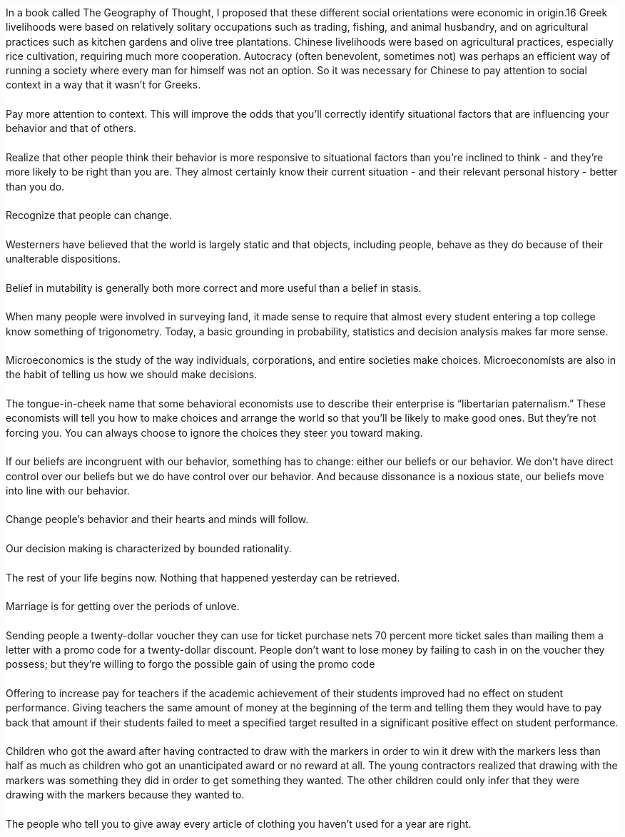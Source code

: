 In a book called The Geography of Thought, I proposed that these different social orientations were economic in origin.16 Greek livelihoods were based on relatively solitary occupations such as trading, fishing, and animal husbandry, and on agricultural practices such as kitchen gardens and olive tree plantations. Chinese livelihoods were based on agricultural practices, especially rice cultivation, requiring much more cooperation. Autocracy (often benevolent, sometimes not) was perhaps an efficient way of running a society where every man for himself was not an option. So it was necessary for Chinese to pay attention to social context in a way that it wasn’t for Greeks.<br>
<br>
Pay more attention to context. This will improve the odds that you’ll correctly identify situational factors that are influencing your behavior and that of others.<br>
<br>
Realize that other people think their behavior is more responsive to situational factors than you’re inclined to think - and they’re more likely to be right than you are. They almost certainly know their current situation - and their relevant personal history - better than you do.<br>
<br>
Recognize that people can change.<br>
<br>
Westerners have believed that the world is largely static and that objects, including people, behave as they do because of their unalterable dispositions.<br>
<br>
Belief in mutability is generally both more correct and more useful than a belief in stasis.<br>
<br>
When many people were involved in surveying land, it made sense to require that almost every student entering a top college know something of trigonometry. Today, a basic grounding in probability, statistics and decision analysis makes far more sense.<br>
<br>
Microeconomics is the study of the way individuals, corporations, and entire societies make choices. Microeconomists are also in the habit of telling us how we should make decisions.<br>
<br>
The tongue-in-cheek name that some behavioral economists use to describe their enterprise is “libertarian paternalism.” These economists will tell you how to make choices and arrange the world so that you’ll be likely to make good ones. But they’re not forcing you. You can always choose to ignore the choices they steer you toward making.<br>
<br>
If our beliefs are incongruent with our behavior, something has to change: either our beliefs or our behavior. We don’t have direct control over our beliefs but we do have control over our behavior. And because dissonance is a noxious state, our beliefs move into line with our behavior.<br>
<br>
Change people’s behavior and their hearts and minds will follow.<br>
<br>
Our decision making is characterized by bounded rationality.<br>
<br>
The rest of your life begins now. Nothing that happened yesterday can be retrieved.<br>
<br>
Marriage is for getting over the periods of unlove.<br>
<br>
Sending people a twenty-dollar voucher they can use for ticket purchase nets 70 percent more ticket sales than mailing them a letter with a promo code for a twenty-dollar discount. People don’t want to lose money by failing to cash in on the voucher they possess; but they’re willing to forgo the possible gain of using the promo code<br>
<br>
Offering to increase pay for teachers if the academic achievement of their students improved had no effect on student performance. Giving teachers the same amount of money at the beginning of the term and telling them they would have to pay back that amount if their students failed to meet a specified target resulted in a significant positive effect on student performance.<br>
<br>
Children who got the award after having contracted to draw with the markers in order to win it drew with the markers less than half as much as children who got an unanticipated award or no reward at all. The young contractors realized that drawing with the markers was something they did in order to get something they wanted. The other children could only infer that they were drawing with the markers because they wanted to.<br>
<br>
The people who tell you to give away every article of clothing you haven’t used for a year are right.<br>